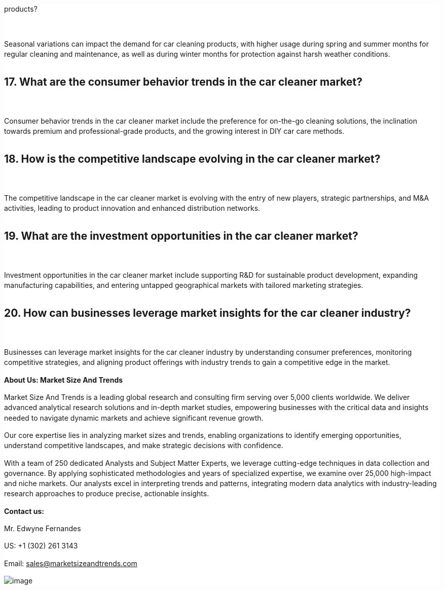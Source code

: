 products?</h2><p>&nbsp;</p><p>Seasonal variations can impact the demand for car cleaning products, with higher usage during spring and summer months for regular cleaning and maintenance, as well as during winter months for protection against harsh weather conditions.</p><h2>17. What are the consumer behavior trends in the car cleaner market?</h2><p>&nbsp;</p><p>Consumer behavior trends in the car cleaner market include the preference for on-the-go cleaning solutions, the inclination towards premium and professional-grade products, and the growing interest in DIY car care methods.</p><h2>18. How is the competitive landscape evolving in the car cleaner market?</h2><p>&nbsp;</p><p>The competitive landscape in the car cleaner market is evolving with the entry of new players, strategic partnerships, and M&A activities, leading to product innovation and enhanced distribution networks.</p><h2>19. What are the investment opportunities in the car cleaner market?</h2><p>&nbsp;</p><p>Investment opportunities in the car cleaner market include supporting R&D for sustainable product development, expanding manufacturing capabilities, and entering untapped geographical markets with tailored marketing strategies.</p><h2>20. How can businesses leverage market insights for the car cleaner industry?</h2><p>&nbsp;</p><p>Businesses can leverage market insights for the car cleaner industry by understanding consumer preferences, monitoring competitive strategies, and aligning product offerings with industry trends to gain a competitive edge in the market.</p></body></html></p><p><strong>About Us:&nbsp;Market Size And Trends</strong></p><p>Market Size And Trends&nbsp;is a leading global research and consulting firm serving over 5,000 clients worldwide. We deliver advanced analytical research solutions and in-depth market studies, empowering businesses with the critical data and insights needed to navigate dynamic markets and achieve significant revenue growth.</p><p>Our core expertise lies in analyzing market sizes and trends, enabling organizations to identify emerging opportunities, understand competitive landscapes, and make strategic decisions with confidence.</p><p>With a team of 250 dedicated Analysts and Subject Matter Experts, we leverage cutting-edge techniques in data collection and governance. By applying sophisticated methodologies and years of specialized expertise, we examine over 25,000 high-impact and niche markets. Our analysts excel in interpreting trends and patterns, integrating modern data analytics with industry-leading research approaches to produce precise, actionable insights.</p><p><strong>Contact us:</strong></p><p>Mr. Edwyne Fernandes</p><p>US: +1 (302) 261 3143</p><p>Email: <a href="mailto:sales@marketsizeandtrends.com">sales@marketsizeandtrends.com</a>&nbsp;</p>
![image](https://github.com/user-attachments/assets/dd013baf-055c-4517-a87b-333ed62c68d1)
